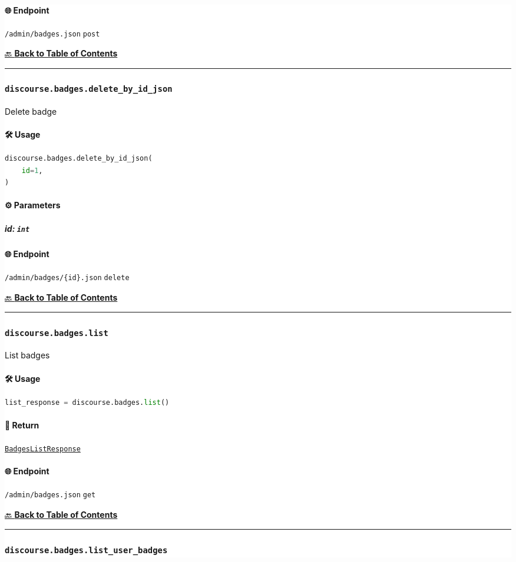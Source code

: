 #### 🌐 Endpoint<a id="🌐-endpoint"></a>

`/admin/badges.json` `post`

[🔙 **Back to Table of Contents**](#table-of-contents)

---

### `discourse.badges.delete_by_id_json`<a id="discoursebadgesdelete_by_id_json"></a>

Delete badge

#### 🛠️ Usage<a id="🛠️-usage"></a>

```python
discourse.badges.delete_by_id_json(
    id=1,
)
```

#### ⚙️ Parameters<a id="⚙️-parameters"></a>

##### id: `int`<a id="id-int"></a>

#### 🌐 Endpoint<a id="🌐-endpoint"></a>

`/admin/badges/{id}.json` `delete`

[🔙 **Back to Table of Contents**](#table-of-contents)

---

### `discourse.badges.list`<a id="discoursebadgeslist"></a>

List badges

#### 🛠️ Usage<a id="🛠️-usage"></a>

```python
list_response = discourse.badges.list()
```

#### 🔄 Return<a id="🔄-return"></a>

[`BadgesListResponse`](./discourse_python_sdk/pydantic/badges_list_response.py)

#### 🌐 Endpoint<a id="🌐-endpoint"></a>

`/admin/badges.json` `get`

[🔙 **Back to Table of Contents**](#table-of-contents)

---

### `discourse.badges.list_user_badges`<a id="discoursebadgeslist_user_badges"></a>
